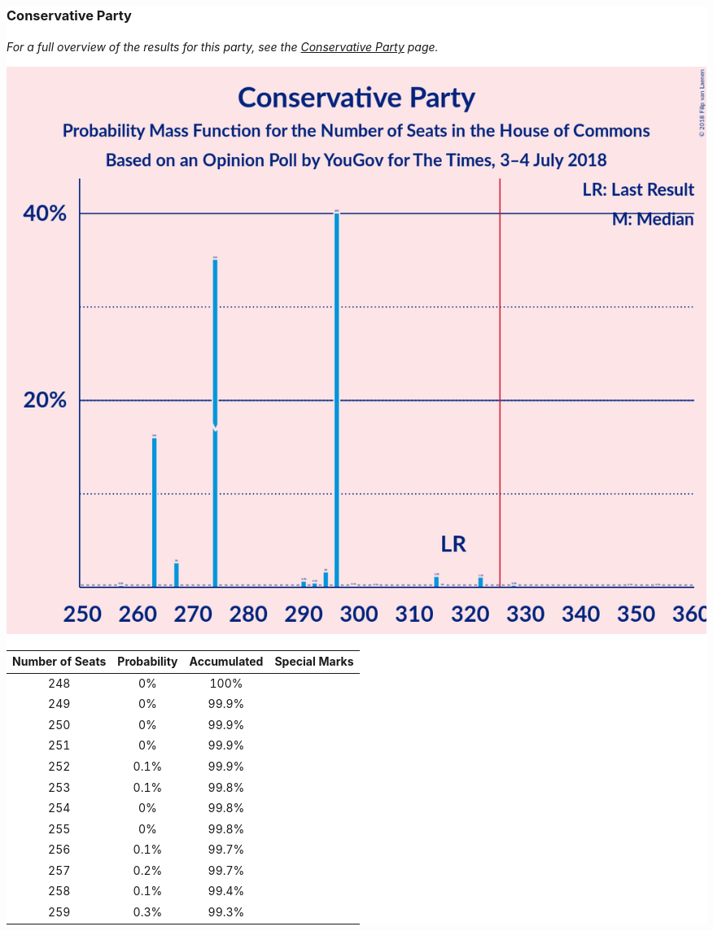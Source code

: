 ### Conservative Party

*For a full overview of the results for this party, see the [Conservative Party](party-conservativeparty.html) page.*

![Graph with seats probability mass function not yet produced](2018-07-04-YouGov-seats-pmf-conservativeparty.png "Seats Probability Mass Function")

| Number of Seats | Probability | Accumulated | Special Marks |
|:---------------:|:-----------:|:-----------:|:-------------:|
| 248 | 0% | 100% |  |
| 249 | 0% | 99.9% |  |
| 250 | 0% | 99.9% |  |
| 251 | 0% | 99.9% |  |
| 252 | 0.1% | 99.9% |  |
| 253 | 0.1% | 99.8% |  |
| 254 | 0% | 99.8% |  |
| 255 | 0% | 99.8% |  |
| 256 | 0.1% | 99.7% |  |
| 257 | 0.2% | 99.7% |  |
| 258 | 0.1% | 99.4% |  |
| 259 | 0.3% | 99.3% |  |